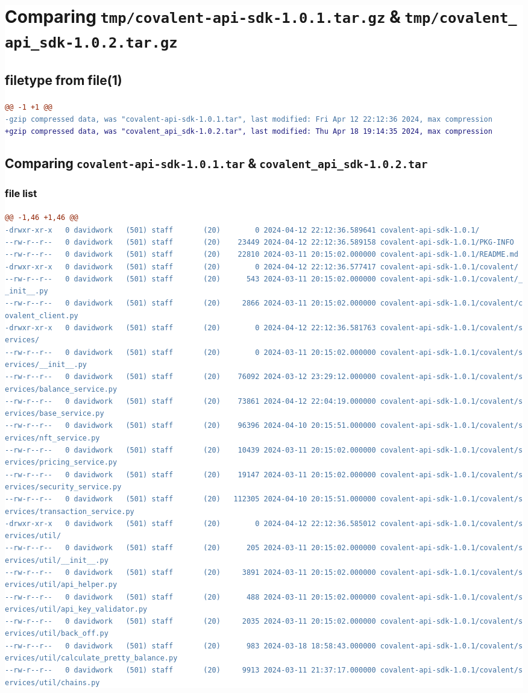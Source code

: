 # Comparing `tmp/covalent-api-sdk-1.0.1.tar.gz` & `tmp/covalent_api_sdk-1.0.2.tar.gz`

## filetype from file(1)

```diff
@@ -1 +1 @@
-gzip compressed data, was "covalent-api-sdk-1.0.1.tar", last modified: Fri Apr 12 22:12:36 2024, max compression
+gzip compressed data, was "covalent_api_sdk-1.0.2.tar", last modified: Thu Apr 18 19:14:35 2024, max compression
```

## Comparing `covalent-api-sdk-1.0.1.tar` & `covalent_api_sdk-1.0.2.tar`

### file list

```diff
@@ -1,46 +1,46 @@
-drwxr-xr-x   0 davidwork   (501) staff       (20)        0 2024-04-12 22:12:36.589641 covalent-api-sdk-1.0.1/
--rw-r--r--   0 davidwork   (501) staff       (20)    23449 2024-04-12 22:12:36.589158 covalent-api-sdk-1.0.1/PKG-INFO
--rw-r--r--   0 davidwork   (501) staff       (20)    22810 2024-03-11 20:15:02.000000 covalent-api-sdk-1.0.1/README.md
-drwxr-xr-x   0 davidwork   (501) staff       (20)        0 2024-04-12 22:12:36.577417 covalent-api-sdk-1.0.1/covalent/
--rw-r--r--   0 davidwork   (501) staff       (20)      543 2024-03-11 20:15:02.000000 covalent-api-sdk-1.0.1/covalent/__init__.py
--rw-r--r--   0 davidwork   (501) staff       (20)     2866 2024-03-11 20:15:02.000000 covalent-api-sdk-1.0.1/covalent/covalent_client.py
-drwxr-xr-x   0 davidwork   (501) staff       (20)        0 2024-04-12 22:12:36.581763 covalent-api-sdk-1.0.1/covalent/services/
--rw-r--r--   0 davidwork   (501) staff       (20)        0 2024-03-11 20:15:02.000000 covalent-api-sdk-1.0.1/covalent/services/__init__.py
--rw-r--r--   0 davidwork   (501) staff       (20)    76092 2024-03-12 23:29:12.000000 covalent-api-sdk-1.0.1/covalent/services/balance_service.py
--rw-r--r--   0 davidwork   (501) staff       (20)    73861 2024-04-12 22:04:19.000000 covalent-api-sdk-1.0.1/covalent/services/base_service.py
--rw-r--r--   0 davidwork   (501) staff       (20)    96396 2024-04-10 20:15:51.000000 covalent-api-sdk-1.0.1/covalent/services/nft_service.py
--rw-r--r--   0 davidwork   (501) staff       (20)    10439 2024-03-11 20:15:02.000000 covalent-api-sdk-1.0.1/covalent/services/pricing_service.py
--rw-r--r--   0 davidwork   (501) staff       (20)    19147 2024-03-11 20:15:02.000000 covalent-api-sdk-1.0.1/covalent/services/security_service.py
--rw-r--r--   0 davidwork   (501) staff       (20)   112305 2024-04-10 20:15:51.000000 covalent-api-sdk-1.0.1/covalent/services/transaction_service.py
-drwxr-xr-x   0 davidwork   (501) staff       (20)        0 2024-04-12 22:12:36.585012 covalent-api-sdk-1.0.1/covalent/services/util/
--rw-r--r--   0 davidwork   (501) staff       (20)      205 2024-03-11 20:15:02.000000 covalent-api-sdk-1.0.1/covalent/services/util/__init__.py
--rw-r--r--   0 davidwork   (501) staff       (20)     3891 2024-03-11 20:15:02.000000 covalent-api-sdk-1.0.1/covalent/services/util/api_helper.py
--rw-r--r--   0 davidwork   (501) staff       (20)      488 2024-03-11 20:15:02.000000 covalent-api-sdk-1.0.1/covalent/services/util/api_key_validator.py
--rw-r--r--   0 davidwork   (501) staff       (20)     2035 2024-03-11 20:15:02.000000 covalent-api-sdk-1.0.1/covalent/services/util/back_off.py
--rw-r--r--   0 davidwork   (501) staff       (20)      983 2024-03-18 18:58:43.000000 covalent-api-sdk-1.0.1/covalent/services/util/calculate_pretty_balance.py
--rw-r--r--   0 davidwork   (501) staff       (20)     9913 2024-03-11 21:37:17.000000 covalent-api-sdk-1.0.1/covalent/services/util/chains.py
```